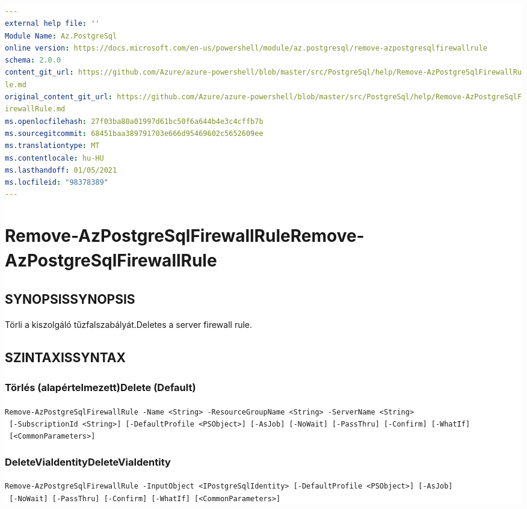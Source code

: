 ```yaml
---
external help file: ''
Module Name: Az.PostgreSql
online version: https://docs.microsoft.com/en-us/powershell/module/az.postgresql/remove-azpostgresqlfirewallrule
schema: 2.0.0
content_git_url: https://github.com/Azure/azure-powershell/blob/master/src/PostgreSql/help/Remove-AzPostgreSqlFirewallRule.md
original_content_git_url: https://github.com/Azure/azure-powershell/blob/master/src/PostgreSql/help/Remove-AzPostgreSqlFirewallRule.md
ms.openlocfilehash: 27f03ba80a01997d61bc50f6a644b4e3c4cffb7b
ms.sourcegitcommit: 68451baa389791703e666d95469602c5652609ee
ms.translationtype: MT
ms.contentlocale: hu-HU
ms.lasthandoff: 01/05/2021
ms.locfileid: "98378389"
---
```

# <span data-ttu-id="daf0c-101">Remove-AzPostgreSqlFirewallRule</span><span class="sxs-lookup"><span data-stu-id="daf0c-101">Remove-AzPostgreSqlFirewallRule</span></span>

## <span data-ttu-id="daf0c-102">SYNOPSIS</span><span class="sxs-lookup"><span data-stu-id="daf0c-102">SYNOPSIS</span></span>
<span data-ttu-id="daf0c-103">Törli a kiszolgáló tűzfalszabályát.</span><span class="sxs-lookup"><span data-stu-id="daf0c-103">Deletes a server firewall rule.</span></span>

## <span data-ttu-id="daf0c-104">SZINTAXIS</span><span class="sxs-lookup"><span data-stu-id="daf0c-104">SYNTAX</span></span>

### <span data-ttu-id="daf0c-105">Törlés (alapértelmezett)</span><span class="sxs-lookup"><span data-stu-id="daf0c-105">Delete (Default)</span></span>
```
Remove-AzPostgreSqlFirewallRule -Name <String> -ResourceGroupName <String> -ServerName <String>
 [-SubscriptionId <String>] [-DefaultProfile <PSObject>] [-AsJob] [-NoWait] [-PassThru] [-Confirm] [-WhatIf]
 [<CommonParameters>]
```

### <span data-ttu-id="daf0c-106">DeleteViaIdentity</span><span class="sxs-lookup"><span data-stu-id="daf0c-106">DeleteViaIdentity</span></span>
```
Remove-AzPostgreSqlFirewallRule -InputObject <IPostgreSqlIdentity> [-DefaultProfile <PSObject>] [-AsJob]
 [-NoWait] [-PassThru] [-Confirm] [-WhatIf] [<CommonParameters>]
```
